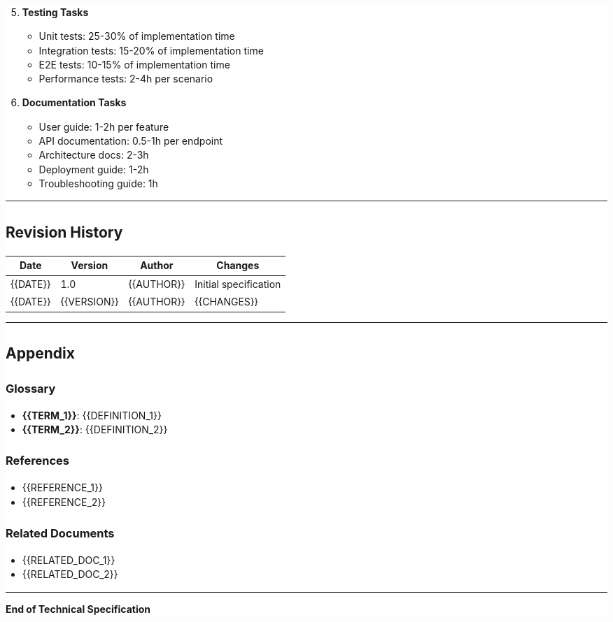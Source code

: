 5. **Testing Tasks**
   - Unit tests: 25-30% of implementation time
   - Integration tests: 15-20% of implementation time
   - E2E tests: 10-15% of implementation time
   - Performance tests: 2-4h per scenario

6. **Documentation Tasks**
   - User guide: 1-2h per feature
   - API documentation: 0.5-1h per endpoint
   - Architecture docs: 2-3h
   - Deployment guide: 1-2h
   - Troubleshooting guide: 1h

---

## Revision History

| Date | Version | Author | Changes |
|------|---------|--------|---------|
| {{DATE}} | 1.0 | {{AUTHOR}} | Initial specification |
| {{DATE}} | {{VERSION}} | {{AUTHOR}} | {{CHANGES}} |

---

## Appendix

### Glossary

- **{{TERM_1}}**: {{DEFINITION_1}}
- **{{TERM_2}}**: {{DEFINITION_2}}

### References

- {{REFERENCE_1}}
- {{REFERENCE_2}}

### Related Documents

- {{RELATED_DOC_1}}
- {{RELATED_DOC_2}}

---

**End of Technical Specification**
